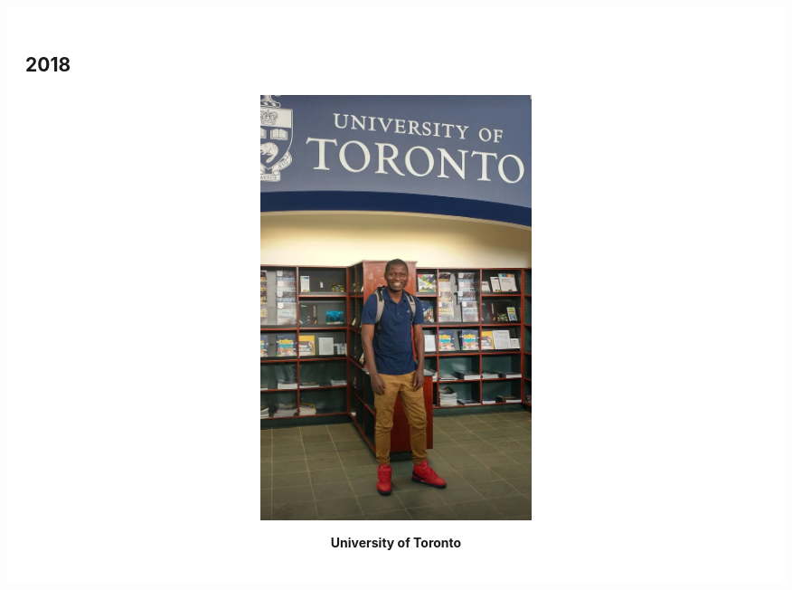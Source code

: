   <div style="background-color: #FFFFFF; padding: 20px; border-radius: 10px; margin-bottom: 20px;">
    <h2>2018</h2>
    <div style="text-align: center;">
      <img src='/images/30.jpg' alt='University of Toronto' width='300' />
      <p style="margin-top: 10px; font-weight: bold;">University of Toronto</p>
    </div>
    <div style="text-align: center;">